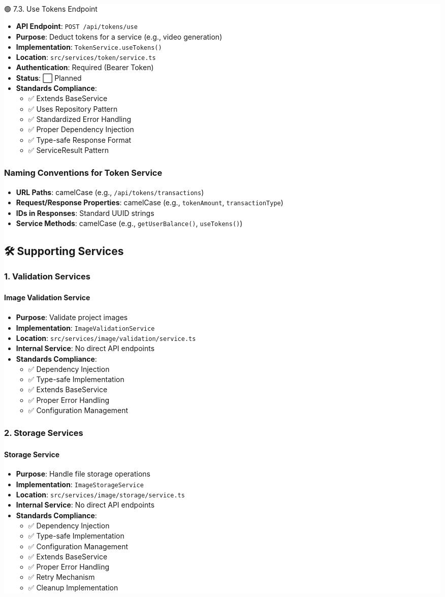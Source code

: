 🟢 7.3. Use Tokens Endpoint
- **API Endpoint**: `POST /api/tokens/use`
- **Purpose**: Deduct tokens for a service (e.g., video generation)
- **Implementation**: `TokenService.useTokens()`
- **Location**: `src/services/token/service.ts`
- **Authentication**: Required (Bearer Token)
- **Status**: ⬜ Planned
- **Standards Compliance**:
  - ✅ Extends BaseService
  - ✅ Uses Repository Pattern
  - ✅ Standardized Error Handling
  - ✅ Proper Dependency Injection
  - ✅ Type-safe Response Format
  - ✅ ServiceResult Pattern

### Naming Conventions for Token Service
- **URL Paths**: camelCase (e.g., `/api/tokens/transactions`)
- **Request/Response Properties**: camelCase (e.g., `tokenAmount`, `transactionType`)
- **IDs in Responses**: Standard UUID strings
- **Service Methods**: camelCase (e.g., `getUserBalance()`, `useTokens()`)

## 🛠️ Supporting Services

### 1. Validation Services
#### Image Validation Service
- **Purpose**: Validate project images
- **Implementation**: `ImageValidationService`
- **Location**: `src/services/image/validation/service.ts`
- **Internal Service**: No direct API endpoints
- **Standards Compliance**:
  - ✅ Dependency Injection
  - ✅ Type-safe Implementation
  - ✅ Extends BaseService
  - ✅ Proper Error Handling
  - ✅ Configuration Management

### 2. Storage Services
#### Storage Service
- **Purpose**: Handle file storage operations
- **Implementation**: `ImageStorageService`
- **Location**: `src/services/image/storage/service.ts`
- **Internal Service**: No direct API endpoints
- **Standards Compliance**:
  - ✅ Dependency Injection
  - ✅ Type-safe Implementation
  - ✅ Configuration Management
  - ✅ Extends BaseService
  - ✅ Proper Error Handling
  - ✅ Retry Mechanism
  - ✅ Cleanup Implementation

